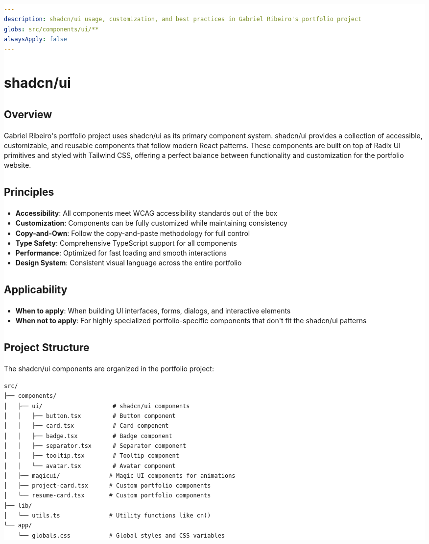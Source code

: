 ```yaml
---
description: shadcn/ui usage, customization, and best practices in Gabriel Ribeiro's portfolio project
globs: src/components/ui/**
alwaysApply: false
---
```

# shadcn/ui

## Overview

Gabriel Ribeiro's portfolio project uses shadcn/ui as its primary component system. shadcn/ui provides a collection of accessible, customizable, and reusable components that follow modern React patterns. These components are built on top of Radix UI primitives and styled with Tailwind CSS, offering a perfect balance between functionality and customization for the portfolio website.

## Principles

- **Accessibility**: All components meet WCAG accessibility standards out of the box
- **Customization**: Components can be fully customized while maintaining consistency
- **Copy-and-Own**: Follow the copy-and-paste methodology for full control
- **Type Safety**: Comprehensive TypeScript support for all components
- **Performance**: Optimized for fast loading and smooth interactions
- **Design System**: Consistent visual language across the entire portfolio

## Applicability

- **When to apply**: When building UI interfaces, forms, dialogs, and interactive elements
- **When not to apply**: For highly specialized portfolio-specific components that don't fit the shadcn/ui patterns

## Project Structure

The shadcn/ui components are organized in the portfolio project:

```plaintext
src/
├── components/
│   ├── ui/                    # shadcn/ui components
│   │   ├── button.tsx         # Button component
│   │   ├── card.tsx           # Card component
│   │   ├── badge.tsx          # Badge component
│   │   ├── separator.tsx      # Separator component
│   │   ├── tooltip.tsx        # Tooltip component
│   │   └── avatar.tsx         # Avatar component
│   ├── magicui/              # Magic UI components for animations
│   ├── project-card.tsx      # Custom portfolio components
│   └── resume-card.tsx       # Custom portfolio components
├── lib/
│   └── utils.ts              # Utility functions like cn()
└── app/
    └── globals.css           # Global styles and CSS variables
```
